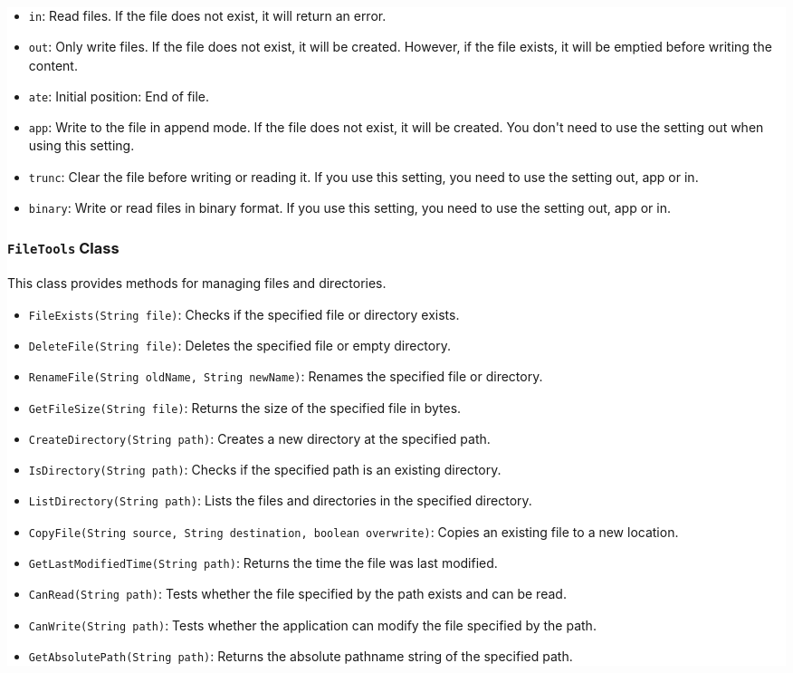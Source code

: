 


*   `in`: Read files. If the file does not exist, it will return an error.


*   `out`: Only write files. If the file does not exist, it will be created. However, if the file exists, it will be emptied before writing the content.


*   `ate`: Initial position: End of file.


*   `app`: Write to the file in append mode. If the file does not exist, it will be created. You don't need to use the setting out when using this setting.


*   `trunc`: Clear the file before writing or reading it. If you use this setting, you need to use the setting out, app or in.


*   `binary`: Write or read files in binary format. If you use this setting, you need to use the setting out, app or in.


### `FileTools` Class&#xA;

This class provides methods for managing files and directories.




*   `FileExists(String file)`: Checks if the specified file or directory exists.


*   `DeleteFile(String file)`: Deletes the specified file or empty directory.


*   `RenameFile(String oldName, String newName)`: Renames the specified file or directory.


*   `GetFileSize(String file)`: Returns the size of the specified file in bytes.


*   `CreateDirectory(String path)`: Creates a new directory at the specified path.


*   `IsDirectory(String path)`: Checks if the specified path is an existing directory.


*   `ListDirectory(String path)`: Lists the files and directories in the specified directory.


*   `CopyFile(String source, String destination, boolean overwrite)`: Copies an existing file to a new location.


*   `GetLastModifiedTime(String path)`: Returns the time the file was last modified.


*   `CanRead(String path)`: Tests whether the file specified by the path exists and can be read.


*   `CanWrite(String path)`: Tests whether the application can modify the file specified by the path.


*   `GetAbsolutePath(String path)`: Returns the absolute pathname string of the specified path.

